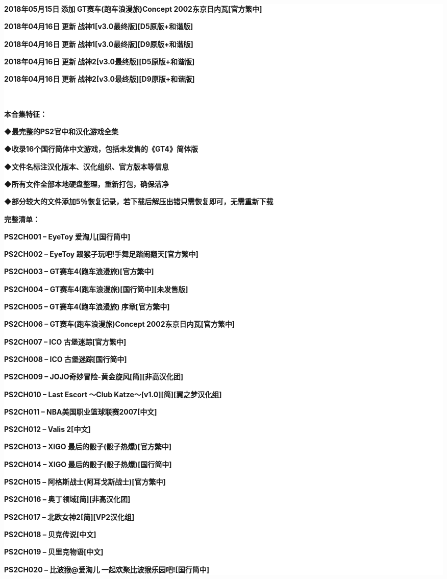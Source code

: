 <strong>2018年05月15日 添加 GT赛车(跑车浪漫旅)Concept 2002东京日内瓦[官方繁中]</strong>

<strong>2018年04月16日 更新 战神1[v3.0最终版][D5原版+和谐版]</strong>

<strong>2018年04月16日 更新 战神1[v3.0最终版][D9原版+和谐版]</strong>

<strong>2018年04月16日 更新 战神2[v3.0最终版][D5原版+和谐版]</strong>

<strong>2018年04月16日 更新 战神2[v3.0最终版][D9原版+和谐版]</strong>

&nbsp;

<strong>本合集特征：</strong>

<strong>◆最完整的PS2官中和汉化游戏全集</strong>

<strong>◆收录16个国行简体中文游戏，包括未发售的《GT4》简体版</strong>

<strong>◆文件名标注汉化版本、汉化组织、官方版本等信息</strong>

<strong>◆所有文件全部本地硬盘整理，重新打包，确保洁净</strong>

<strong>◆部分较大的文件添加5％恢复记录，若下载后解压出错只需恢复即可，无需重新下载</strong>

<strong>完整清单：</strong>

<strong>PS2CH001 – EyeToy 爱淘儿[国行简中]</strong>

<strong>PS2CH002 – EyeToy 跟猴子玩吧!手舞足踏闹翻天[官方繁中]</strong>

<strong>PS2CH003 – GT赛车4(跑车浪漫旅)[官方繁中]</strong>

<strong>PS2CH004 – GT赛车4(跑车浪漫旅)[国行简中][未发售版]</strong>

<strong>PS2CH005 – GT赛车4(跑车浪漫旅) 序章[官方繁中]</strong>

<strong>PS2CH006 – GT赛车(跑车浪漫旅)Concept 2002东京日内瓦[官方繁中]</strong>

<strong>PS2CH007 – ICO 古堡迷踪[官方繁中]</strong>

<strong>PS2CH008 – ICO 古堡迷踪[国行简中]</strong>

<strong>PS2CH009 – JOJO奇妙冒险-黄金旋风[简][非高汉化团]</strong>

<strong>PS2CH010 – Last Escort ～Club Katze～[v1.0][简][翼之梦汉化组]</strong>

<strong>PS2CH011 – NBA美国职业篮球联赛2007[中文]</strong>

<strong>PS2CH012 – Valis 2[中文]</strong>

<strong>PS2CH013 – XIGO 最后的骰子(骰子热爆)[官方繁中]</strong>

<strong>PS2CH014 – XIGO 最后的骰子(骰子热爆)[国行简中]</strong>

<strong>PS2CH015 – 阿格斯战士(阿耳戈斯战士)[官方繁中]</strong>

<strong>PS2CH016 – 奥丁领域[简][非高汉化团]</strong>

<strong>PS2CH017 – 北欧女神2[简][VP2汉化组]</strong>

<strong>PS2CH018 – 贝克传说[中文]</strong>

<strong>PS2CH019 – 贝里克物语[中文]</strong>

<strong>PS2CH020 – 比波猴@爱淘儿 一起欢聚比波猴乐园吧![国行简中]</strong>
